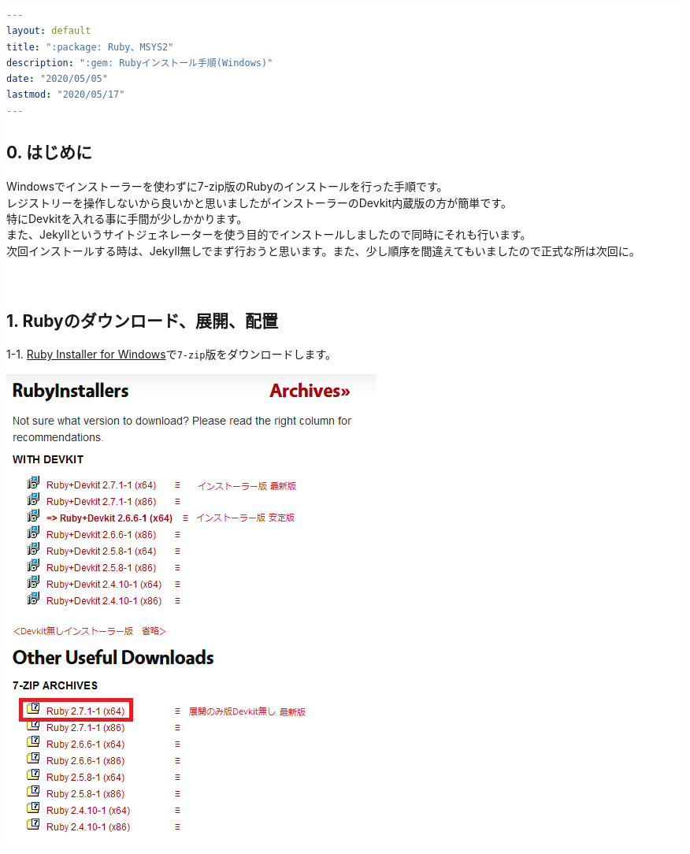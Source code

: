 ```yaml
---
layout: default
title: ":package: Ruby、MSYS2"
description: ":gem: Rubyインストール手順(Windows)"
date: "2020/05/05"
lastmod: "2020/05/17"
---
```


## 0. はじめに

Windowsでインストーラーを使わずに7-zip版のRubyのインストールを行った手順です。  
レジストリーを操作しないから良いかと思いましたがインストーラーのDevkit内蔵版の方が簡単です。  
特にDevkitを入れる事に手間が少しかかります。  
また、Jekyllというサイトジェネレーターを使う目的でインストールしましたので同時にそれも行います。  
次回インストールする時は、Jekyll無しでまず行おうと思います。また、少し順序を間違えてもいましたので正式な所は次回に。  

<br />

## 1. Rubyのダウンロード、展開、配置

1-1. [Ruby Installer for Windows](https://rubyinstaller.org/downloads/)で`7-zip`版をダウンロードします。  

![1-1](InstWin/Inst1.png)  
